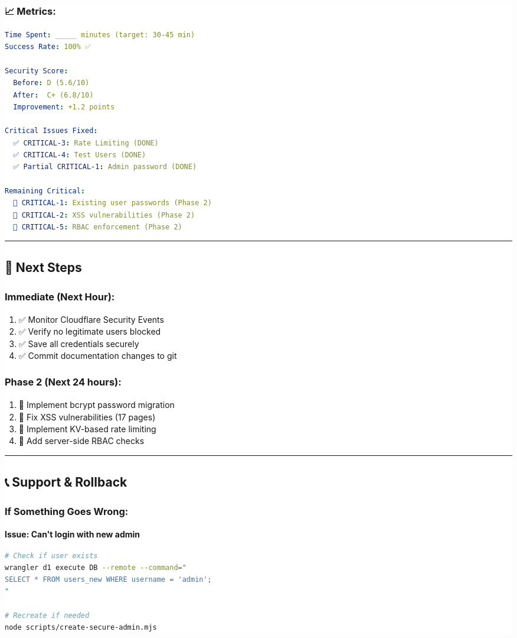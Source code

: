 ### 📈 Metrics:

```yaml
Time Spent: _____ minutes (target: 30-45 min)
Success Rate: 100% ✅

Security Score:
  Before: D (5.6/10)
  After:  C+ (6.8/10)
  Improvement: +1.2 points

Critical Issues Fixed:
  ✅ CRITICAL-3: Rate Limiting (DONE)
  ✅ CRITICAL-4: Test Users (DONE)
  ✅ Partial CRITICAL-1: Admin password (DONE)

Remaining Critical:
  🔴 CRITICAL-1: Existing user passwords (Phase 2)
  🔴 CRITICAL-2: XSS vulnerabilities (Phase 2)
  🔴 CRITICAL-5: RBAC enforcement (Phase 2)
```

---

## 🚀 Next Steps

### Immediate (Next Hour):
1. ✅ Monitor Cloudflare Security Events
2. ✅ Verify no legitimate users blocked
3. ✅ Save all credentials securely
4. ✅ Commit documentation changes to git

### Phase 2 (Next 24 hours):
1. 🔄 Implement bcrypt password migration
2. 🔄 Fix XSS vulnerabilities (17 pages)
3. 🔄 Implement KV-based rate limiting
4. 🔄 Add server-side RBAC checks

---

## 📞 Support & Rollback

### If Something Goes Wrong:

**Issue: Can't login with new admin**
```bash
# Check if user exists
wrangler d1 execute DB --remote --command="
SELECT * FROM users_new WHERE username = 'admin';
"

# Recreate if needed
node scripts/create-secure-admin.mjs
```
